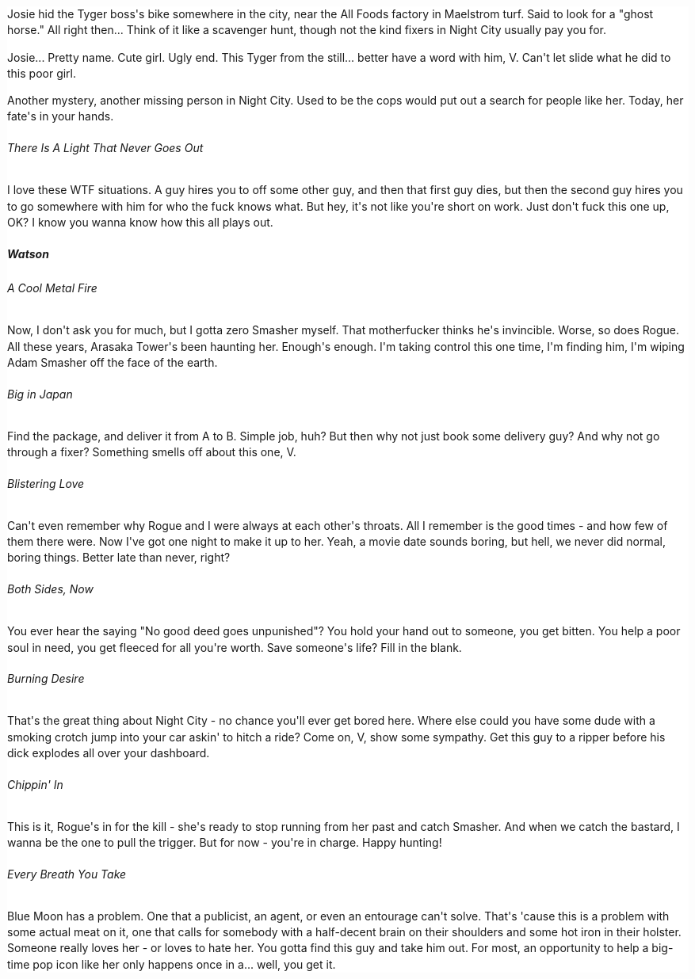 Josie hid the Tyger boss's bike somewhere in the city, near the All Foods factory in Maelstrom turf. Said to look for a "ghost horse." All right then... Think of it like a scavenger hunt, though not the kind fixers in Night City usually pay you for.

Josie... Pretty name. Cute girl. Ugly end. This Tyger from the still... better have a word with him, V. Can't let slide what he did to this poor girl.

Another mystery, another missing person in Night City. Used to be the cops would put out a search for people like her. Today, her fate's in your hands.

###### There Is A Light That Never Goes Out

I love these WTF situations. A guy hires you to off some other guy, and then that first guy dies, but then the second guy hires you to go somewhere with him for who the fuck knows what. But hey, it's not like you're short on work. Just don't fuck this one up, OK? I know you wanna know how this all plays out.

##### Watson

###### A Cool Metal Fire

Now, I don't ask you for much, but I gotta zero Smasher myself. That motherfucker thinks he's invincible. Worse, so does Rogue. All these years, Arasaka Tower's been haunting her. Enough's enough. I'm taking control this one time, I'm finding him, I'm wiping Adam Smasher off the face of the earth.

###### Big in Japan

Find the package, and deliver it from A to B. Simple job, huh? But then why not just book some delivery guy? And why not go through a fixer? Something smells off about this one, V.

###### Blistering Love

Can't even remember why Rogue and I were always at each other's throats. All I remember is the good times - and how few of them there were. Now I've got one night to make it up to her. Yeah, a movie date sounds boring, but hell, we never did normal, boring things. Better late than never, right?

###### Both Sides, Now

You ever hear the saying "No good deed goes unpunished"? You hold your hand out to someone, you get bitten. You help a poor soul in need, you get fleeced for all you're worth. Save someone's life? Fill in the blank.

###### Burning Desire

That's the great thing about Night City - no chance you'll ever get bored here. Where else could you have some dude with a smoking crotch jump into your car askin' to hitch a ride? Come on, V, show some sympathy. Get this guy to a ripper before his dick explodes all over your dashboard.

###### Chippin' In

This is it, Rogue's in for the kill - she's ready to stop running from her past and catch Smasher. And when we catch the bastard, I wanna be the one to pull the trigger. But for now - you're in charge. Happy hunting!

###### Every Breath You Take

Blue Moon has a problem. One that a publicist, an agent, or even an entourage can't solve. That's 'cause this is a problem with some actual meat on it, one that calls for somebody with a half-decent brain on their shoulders and some hot iron in their holster. Someone really loves her - or loves to hate her. You gotta find this guy and take him out. For most, an opportunity to help a big-time pop icon like her only happens once in a... well, you get it.
